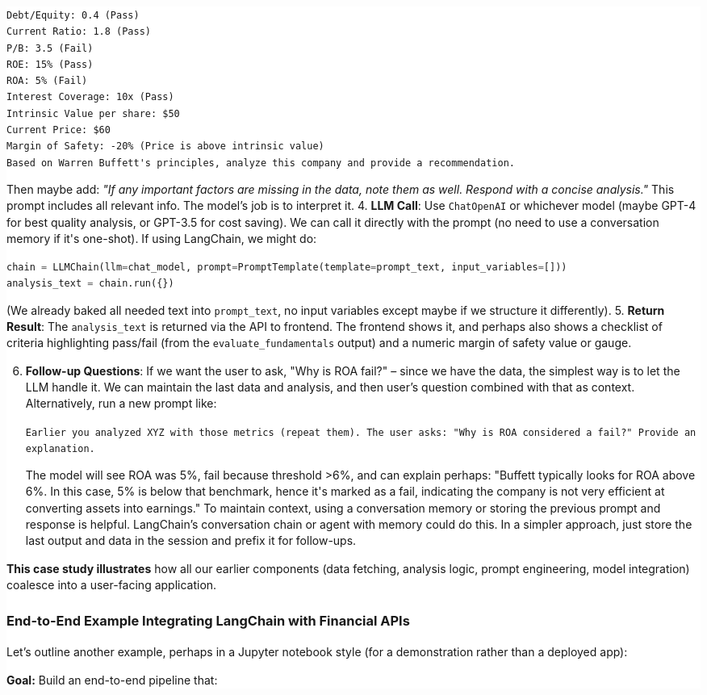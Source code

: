    ```
   Debt/Equity: 0.4 (Pass)
   Current Ratio: 1.8 (Pass)
   P/B: 3.5 (Fail)
   ROE: 15% (Pass)
   ROA: 5% (Fail)
   Interest Coverage: 10x (Pass)
   Intrinsic Value per share: $50
   Current Price: $60
   Margin of Safety: -20% (Price is above intrinsic value)
   Based on Warren Buffett's principles, analyze this company and provide a recommendation.
   ```
   Then maybe add: _"If any important factors are missing in the data, note them as well. Respond with a concise analysis."_
   This prompt includes all relevant info. The model’s job is to interpret it.
4. **LLM Call**: Use `ChatOpenAI` or whichever model (maybe GPT-4 for best quality analysis, or GPT-3.5 for cost saving). We can call it directly with the prompt (no need to use a conversation memory if it's one-shot). If using LangChain, we might do:
   ```python
   chain = LLMChain(llm=chat_model, prompt=PromptTemplate(template=prompt_text, input_variables=[]))
   analysis_text = chain.run({})
   ```
   (We already baked all needed text into `prompt_text`, no input variables except maybe if we structure it differently).
5. **Return Result**: The `analysis_text` is returned via the API to frontend. The frontend shows it, and perhaps also shows a checklist of criteria highlighting pass/fail (from the `evaluate_fundamentals` output) and a numeric margin of safety value or gauge.

6. **Follow-up Questions**: If we want the user to ask, "Why is ROA fail?" – since we have the data, the simplest way is to let the LLM handle it. We can maintain the last data and analysis, and then user’s question combined with that as context. Alternatively, run a new prompt like:
   ```
   Earlier you analyzed XYZ with those metrics (repeat them). The user asks: "Why is ROA considered a fail?" Provide an explanation.
   ```
   The model will see ROA was 5%, fail because threshold >6%, and can explain perhaps: "Buffett typically looks for ROA above 6%. In this case, 5% is below that benchmark, hence it's marked as a fail, indicating the company is not very efficient at converting assets into earnings."
   To maintain context, using a conversation memory or storing the previous prompt and response is helpful. LangChain’s conversation chain or agent with memory could do this. In a simpler approach, just store the last output and data in the session and prefix it for follow-ups.

**This case study illustrates** how all our earlier components (data fetching, analysis logic, prompt engineering, model integration) coalesce into a user-facing application.

### End-to-End Example Integrating LangChain with Financial APIs

Let’s outline another example, perhaps in a Jupyter notebook style (for a demonstration rather than a deployed app):

**Goal:** Build an end-to-end pipeline that:
